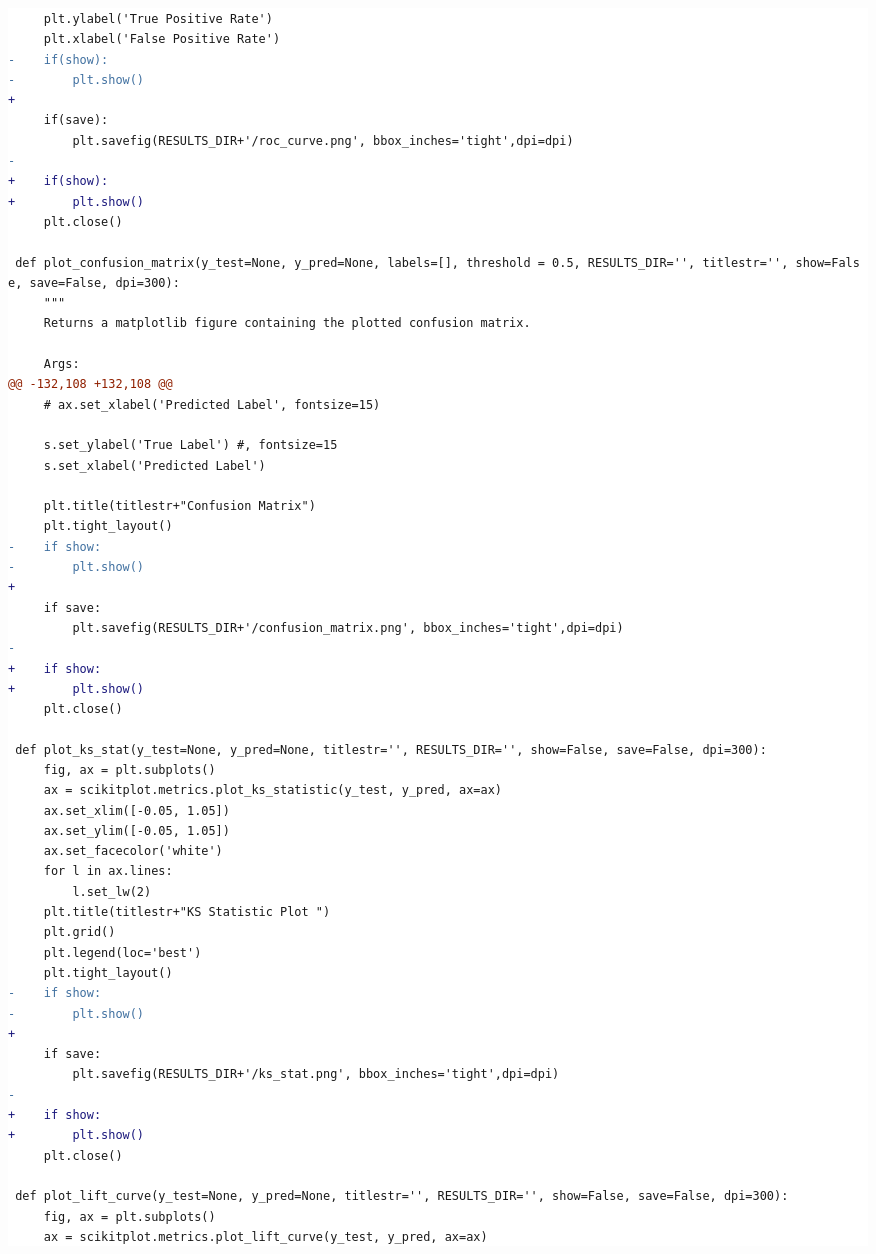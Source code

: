 ```diff
     plt.ylabel('True Positive Rate')
     plt.xlabel('False Positive Rate')
-    if(show):
-        plt.show()
+    
     if(save):
         plt.savefig(RESULTS_DIR+'/roc_curve.png', bbox_inches='tight',dpi=dpi)
-
+    if(show):
+        plt.show()
     plt.close()
 
 def plot_confusion_matrix(y_test=None, y_pred=None, labels=[], threshold = 0.5, RESULTS_DIR='', titlestr='', show=False, save=False, dpi=300):
     """
     Returns a matplotlib figure containing the plotted confusion matrix.
     
     Args:
@@ -132,108 +132,108 @@
     # ax.set_xlabel('Predicted Label', fontsize=15)
 
     s.set_ylabel('True Label') #, fontsize=15
     s.set_xlabel('Predicted Label')
     
     plt.title(titlestr+"Confusion Matrix")
     plt.tight_layout()
-    if show:
-        plt.show()
+    
     if save:
         plt.savefig(RESULTS_DIR+'/confusion_matrix.png', bbox_inches='tight',dpi=dpi)
-
+    if show:
+        plt.show()
     plt.close()
         
 def plot_ks_stat(y_test=None, y_pred=None, titlestr='', RESULTS_DIR='', show=False, save=False, dpi=300):
     fig, ax = plt.subplots()
     ax = scikitplot.metrics.plot_ks_statistic(y_test, y_pred, ax=ax)
     ax.set_xlim([-0.05, 1.05])
     ax.set_ylim([-0.05, 1.05])
     ax.set_facecolor('white')
     for l in ax.lines:
         l.set_lw(2)
     plt.title(titlestr+"KS Statistic Plot ")
     plt.grid()
     plt.legend(loc='best')
     plt.tight_layout()
-    if show:
-        plt.show()
+    
     if save:
         plt.savefig(RESULTS_DIR+'/ks_stat.png', bbox_inches='tight',dpi=dpi)
-
+    if show:
+        plt.show()
     plt.close()
 
 def plot_lift_curve(y_test=None, y_pred=None, titlestr='', RESULTS_DIR='', show=False, save=False, dpi=300):
     fig, ax = plt.subplots()
     ax = scikitplot.metrics.plot_lift_curve(y_test, y_pred, ax=ax)
```